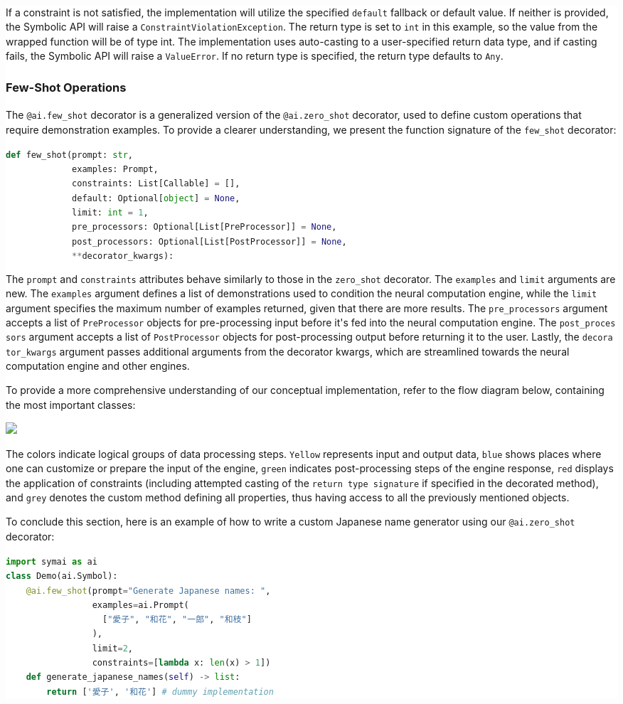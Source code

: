If a constraint is not satisfied, the implementation will utilize the specified `default` fallback or default value. If neither is provided, the Symbolic API will raise a `ConstraintViolationException`. The return type is set to `int` in this example, so the value from the wrapped function will be of type int. The implementation uses auto-casting to a user-specified return data type, and if casting fails, the Symbolic API will raise a `ValueError`. If no return type is specified, the return type defaults to `Any`.

### Few-Shot Operations

The `@ai.few_shot` decorator is a generalized version of the `@ai.zero_shot` decorator, used to define custom operations that require demonstration examples. To provide a clearer understanding, we present the function signature of the `few_shot` decorator:

```python
def few_shot(prompt: str,
             examples: Prompt,
             constraints: List[Callable] = [],
             default: Optional[object] = None,
             limit: int = 1,
             pre_processors: Optional[List[PreProcessor]] = None,
             post_processors: Optional[List[PostProcessor]] = None,
             **decorator_kwargs):
```

The `prompt` and `constraints` attributes behave similarly to those in the `zero_shot` decorator. The `examples` and `limit` arguments are new. The `examples` argument defines a list of demonstrations used to condition the neural computation engine, while the `limit` argument specifies the maximum number of examples returned, given that there are more results. The `pre_processors` argument accepts a list of `PreProcessor` objects for pre-processing input before it's fed into the neural computation engine. The `post_processors` argument accepts a list of `PostProcessor` objects for post-processing output before returning it to the user. Lastly, the `decorator_kwargs` argument passes additional arguments from the decorator kwargs, which are streamlined towards the neural computation engine and other engines.

To provide a more comprehensive understanding of our conceptual implementation, refer to the flow diagram below, containing the most important classes:

<img src="https://raw.githubusercontent.com/ExtensityAI/symbolicai/main/assets/images/img9.png" width="600px">

The colors indicate logical groups of data processing steps. `Yellow` represents input and output data, `blue` shows places where one can customize or prepare the input of the engine, `green` indicates post-processing steps of the engine response, `red` displays the application of constraints (including attempted casting of the `return type signature` if specified in the decorated method), and `grey` denotes the custom method defining all properties, thus having access to all the previously mentioned objects.

To conclude this section, here is an example of how to write a custom Japanese name generator using our `@ai.zero_shot` decorator:

```python
import symai as ai
class Demo(ai.Symbol):
    @ai.few_shot(prompt="Generate Japanese names: ",
                 examples=ai.Prompt(
                   ["愛子", "和花", "一郎", "和枝"]
                 ),
                 limit=2,
                 constraints=[lambda x: len(x) > 1])
    def generate_japanese_names(self) -> list:
        return ['愛子', '和花'] # dummy implementation
```

